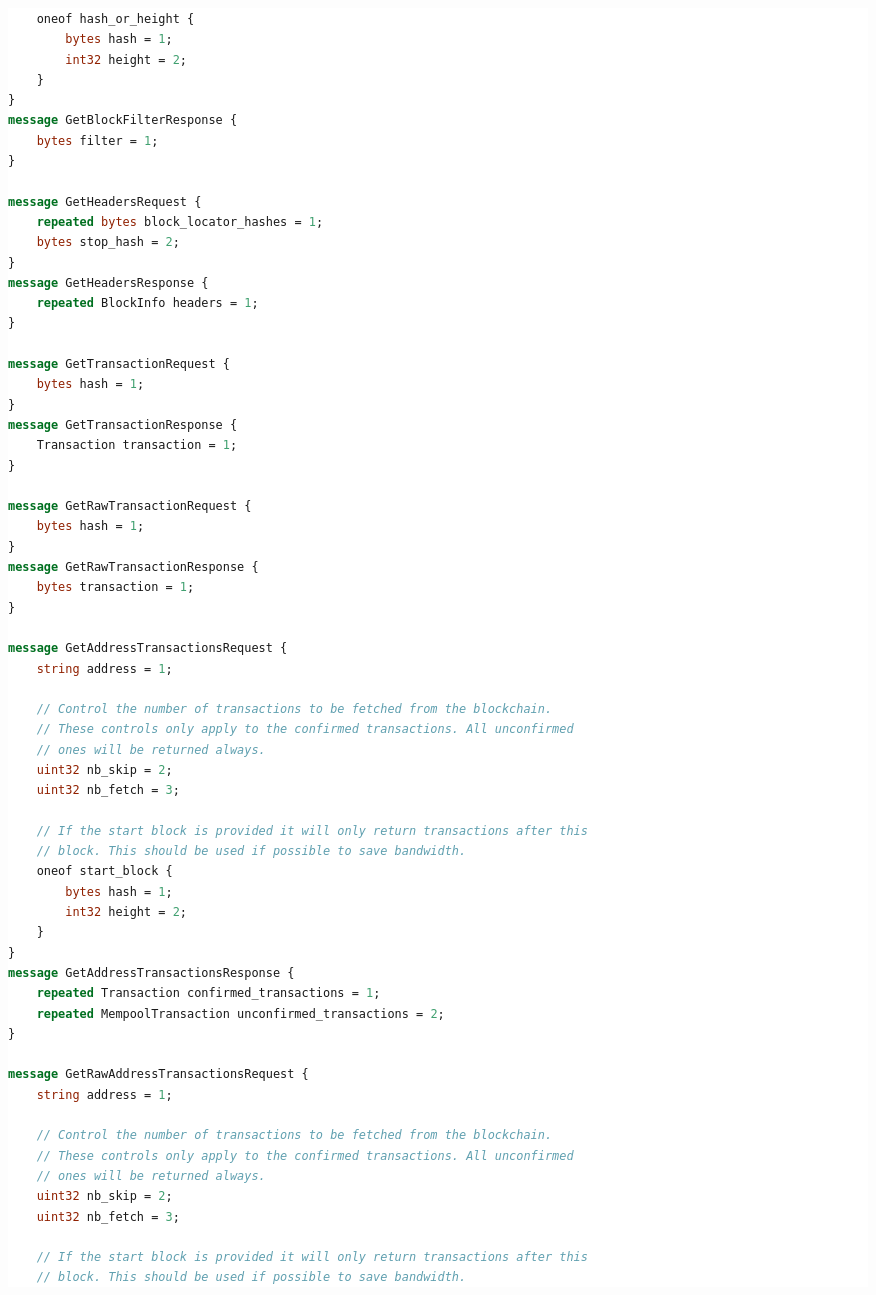 ```protobuf
	oneof hash_or_height {
		bytes hash = 1;
		int32 height = 2;
	}
}
message GetBlockFilterResponse {
	bytes filter = 1;
}

message GetHeadersRequest {
	repeated bytes block_locator_hashes = 1;
	bytes stop_hash = 2;
}
message GetHeadersResponse {
	repeated BlockInfo headers = 1;
}

message GetTransactionRequest {
	bytes hash = 1;
}
message GetTransactionResponse {
	Transaction transaction = 1;
}

message GetRawTransactionRequest {
	bytes hash = 1;
}
message GetRawTransactionResponse {
	bytes transaction = 1;
}

message GetAddressTransactionsRequest {
	string address = 1;

	// Control the number of transactions to be fetched from the blockchain.
	// These controls only apply to the confirmed transactions. All unconfirmed 
	// ones will be returned always.
	uint32 nb_skip = 2;
	uint32 nb_fetch = 3;
	
	// If the start block is provided it will only return transactions after this
	// block. This should be used if possible to save bandwidth. 
	oneof start_block {
		bytes hash = 1;
		int32 height = 2;
	}
}
message GetAddressTransactionsResponse {
	repeated Transaction confirmed_transactions = 1;
	repeated MempoolTransaction unconfirmed_transactions = 2;
}

message GetRawAddressTransactionsRequest {
	string address = 1;

	// Control the number of transactions to be fetched from the blockchain.
	// These controls only apply to the confirmed transactions. All unconfirmed 
	// ones will be returned always.
	uint32 nb_skip = 2;
	uint32 nb_fetch = 3;
	
	// If the start block is provided it will only return transactions after this
	// block. This should be used if possible to save bandwidth. 
```